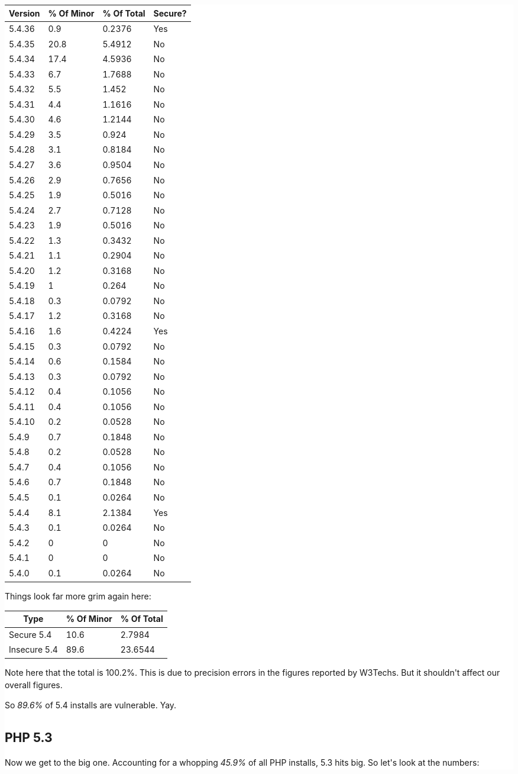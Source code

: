 <table class="data"><thead><tr><th>Version</th><th>% Of Minor</th><th>% Of Total</th><th>Secure?</th></tr></thead><tbody><tr class="secure"><td>5.4.36</td><td>0.9</td><td>0.2376</td><td>Yes</td></tr><tr class="insecure"><td>5.4.35</td><td>20.8</td><td>5.4912</td><td>No</td></tr><tr class="insecure"><td>5.4.34</td><td>17.4</td><td>4.5936</td><td>No</td></tr><tr class="insecure"><td>5.4.33</td><td>6.7</td><td>1.7688</td><td>No</td></tr><tr class="insecure"><td>5.4.32</td><td>5.5</td><td>1.452</td><td>No</td></tr><tr class="insecure"><td>5.4.31</td><td>4.4</td><td>1.1616</td><td>No</td></tr><tr class="insecure"><td>5.4.30</td><td>4.6</td><td>1.2144</td><td>No</td></tr><tr class="insecure"><td>5.4.29</td><td>3.5</td><td>0.924</td><td>No</td></tr><tr class="insecure"><td>5.4.28</td><td>3.1</td><td>0.8184</td><td>No</td></tr><tr class="insecure"><td>5.4.27</td><td>3.6</td><td>0.9504</td><td>No</td></tr><tr class="insecure"><td>5.4.26</td><td>2.9</td><td>0.7656</td><td>No</td></tr><tr class="insecure"><td>5.4.25</td><td>1.9</td><td>0.5016</td><td>No</td></tr><tr class="insecure"><td>5.4.24</td><td>2.7</td><td>0.7128</td><td>No</td></tr><tr class="insecure"><td>5.4.23</td><td>1.9</td><td>0.5016</td><td>No</td></tr><tr class="insecure"><td>5.4.22</td><td>1.3</td><td>0.3432</td><td>No</td></tr><tr class="insecure"><td>5.4.21</td><td>1.1</td><td>0.2904</td><td>No</td></tr><tr class="insecure"><td>5.4.20</td><td>1.2</td><td>0.3168</td><td>No</td></tr><tr class="insecure"><td>5.4.19</td><td>1</td><td>0.264</td><td>No</td></tr><tr class="insecure"><td>5.4.18</td><td>0.3</td><td>0.0792</td><td>No</td></tr><tr class="insecure"><td>5.4.17</td><td>1.2</td><td>0.3168</td><td>No</td></tr><tr class="secure"><td>5.4.16</td><td>1.6</td><td>0.4224</td><td>Yes</td></tr><tr class="insecure"><td>5.4.15</td><td>0.3</td><td>0.0792</td><td>No</td></tr><tr class="insecure"><td>5.4.14</td><td>0.6</td><td>0.1584</td><td>No</td></tr><tr class="insecure"><td>5.4.13</td><td>0.3</td><td>0.0792</td><td>No</td></tr><tr class="insecure"><td>5.4.12</td><td>0.4</td><td>0.1056</td><td>No</td></tr><tr class="insecure"><td>5.4.11</td><td>0.4</td><td>0.1056</td><td>No</td></tr><tr class="insecure"><td>5.4.10</td><td>0.2</td><td>0.0528</td><td>No</td></tr><tr class="insecure"><td>5.4.9</td><td>0.7</td><td>0.1848</td><td>No</td></tr><tr class="insecure"><td>5.4.8</td><td>0.2</td><td>0.0528</td><td>No</td></tr><tr class="insecure"><td>5.4.7</td><td>0.4</td><td>0.1056</td><td>No</td></tr><tr class="insecure"><td>5.4.6</td><td>0.7</td><td>0.1848</td><td>No</td></tr><tr class="insecure"><td>5.4.5</td><td>0.1</td><td>0.0264</td><td>No</td></tr><tr class="secure"><td>5.4.4</td><td>8.1</td><td>2.1384</td><td>Yes</td></tr><tr class="insecure"><td>5.4.3</td><td>0.1</td><td>0.0264</td><td>No</td></tr><tr class="insecure"><td>5.4.2</td><td>0</td><td>0</td><td>No</td></tr><tr class="insecure"><td>5.4.1</td><td>0</td><td>0</td><td>No</td></tr><tr class="insecure"><td>5.4.0</td><td>0.1</td><td>0.0264</td><td>No</td></tr></tbody></table>

Things look far more grim again here:

<table class="data"><thead><tr><th>Type</th><th>% Of Minor</th><th>% Of Total</th></tr></thead><tbody><tr class="secure"><td>Secure 5.4</td><td>10.6</td><td>2.7984</td></tr><tr class="insecure"><td>Insecure 5.4</td><td>89.6</td><td>23.6544</td></tr></tbody></table>

Note here that the total is 100.2%. This is due to precision errors in the figures reported by W3Techs. But it shouldn't affect our overall figures.

So *89.6%* of 5.4 installs are vulnerable. Yay.

## PHP 5.3

Now we get to the big one. Accounting for a whopping *45.9%* of all PHP installs, 5.3 hits big. So let's look at the numbers:
